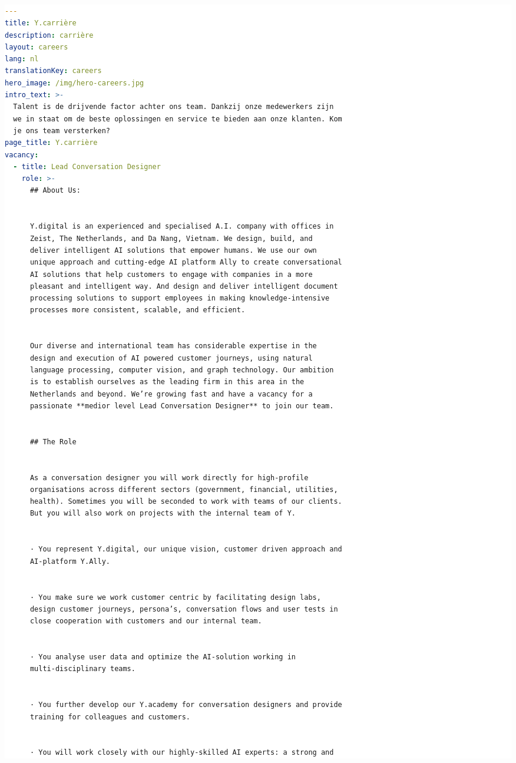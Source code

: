 ```yaml
---
title: Y.carrière
description: carrière
layout: careers
lang: nl
translationKey: careers
hero_image: /img/hero-careers.jpg
intro_text: >-
  Talent is de drijvende factor achter ons team. Dankzij onze medewerkers zijn
  we in staat om de beste oplossingen en service te bieden aan onze klanten. Kom
  je ons team versterken?
page_title: Y.carrière
vacancy:
  - title: Lead Conversation Designer
    role: >-
      ## About Us:


      Y.digital is an experienced and specialised A.I. company with offices in
      Zeist, The Netherlands, and Da Nang, Vietnam. We design, build, and
      deliver intelligent AI solutions that empower humans. We use our own
      unique approach and cutting-edge AI platform Ally to create conversational
      AI solutions that help customers to engage with companies in a more
      pleasant and intelligent way. And design and deliver intelligent document
      processing solutions to support employees in making knowledge-intensive
      processes more consistent, scalable, and efficient.


      Our diverse and international team has considerable expertise in the
      design and execution of AI powered customer journeys, using natural
      language processing, computer vision, and graph technology. Our ambition
      is to establish ourselves as the leading firm in this area in the
      Netherlands and beyond. We’re growing fast and have a vacancy for a
      passionate **medior level Lead Conversation Designer** to join our team.


      ## The Role


      As a conversation designer you will work directly for high-profile
      organisations across different sectors (government, financial, utilities,
      health). Sometimes you will be seconded to work with teams of our clients.
      But you will also work on projects with the internal team of Y.


      · You represent Y.digital, our unique vision, customer driven approach and
      AI-platform Y.Ally.


      · You make sure we work customer centric by facilitating design labs,
      design customer journeys, persona’s, conversation flows and user tests in
      close cooperation with customers and our internal team.


      · You analyse user data and optimize the AI-solution working in
      multi-disciplinary teams.


      · You further develop our Y.academy for conversation designers and provide
      training for colleagues and customers.


      · You will work closely with our highly-skilled AI experts: a strong and
```